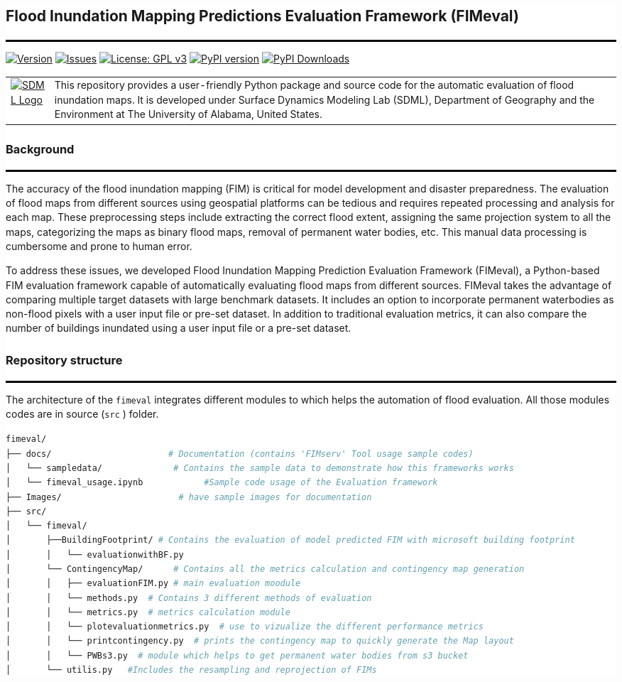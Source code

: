 ## Flood Inundation Mapping Predictions Evaluation Framework (FIMeval)
<hr style="border: 1px solid black; margin: 0;">  

[![Version](https://img.shields.io/github/v/release/sdmlua/fimeval)](https://github.com/sdmlua/fimeval/releases)
[![Issues](https://img.shields.io/github/issues/sdmlua/fimeval)](https://github.com/sdmlua/fimeval/issues)
[![License: GPL v3](https://img.shields.io/badge/License-GPLv3-blue.svg)](https://opensource.org/licenses/GPL-3.0)
[![PyPI version](https://badge.fury.io/py/fimeval.svg?icon=si%3Apython)](https://badge.fury.io/py/fimeval)
[![PyPI Downloads](https://static.pepy.tech/badge/fimeval)](https://pepy.tech/projects/fimeval)

| | |
| --- | --- |
| <a href="https://sdml.ua.edu"><img src="https://sdml.ua.edu/wp-content/uploads/2023/01/SDML_logo_Sq_grey.png" alt="SDML Logo" width="300"></a> | This repository provides a user-friendly Python package and source code for the automatic evaluation of flood inundation maps. It is developed under Surface Dynamics Modeling Lab (SDML), Department of Geography and the Environment at The University of Alabama, United States.
 

### **Background**
<hr style="border: 1px solid black; margin: 0;">  

The accuracy of the flood inundation mapping (FIM) is critical for model development and disaster preparedness. The evaluation of flood maps from different sources using geospatial platforms can be tedious and requires repeated processing and analysis for each map. These preprocessing steps include extracting the correct flood extent, assigning the same projection system to all the maps, categorizing the maps as binary flood maps, removal of permanent water bodies, etc. This manual data processing is cumbersome and prone to human error.

To address these issues, we developed Flood Inundation Mapping Prediction Evaluation Framework (FIMeval), a Python-based FIM evaluation framework capable of automatically evaluating flood maps from different sources. FIMeval takes the advantage of comparing multiple target datasets with large benchmark datasets. It includes an option to incorporate permanent waterbodies as non-flood pixels with a user input file or pre-set dataset. In addition to traditional evaluation metrics, it can also compare the number of buildings inundated using a user input file or a pre-set dataset.



### **Repository structure**
<hr style="border: 1px solid black; margin: 0;">  

The architecture of the ```fimeval``` integrates different modules to which helps the automation of flood evaluation. All those modules codes are in source (```src``` ) folder.
```bash
fimeval/     
├── docs/                       # Documentation (contains 'FIMserv' Tool usage sample codes)
│   └── sampledata/              # Contains the sample data to demonstrate how this frameworks works    
│   └── fimeval_usage.ipynb            #Sample code usage of the Evaluation framework
├── Images/                       # have sample images for documentation       
├── src/
│   └── fimeval/         
│       ├──BuildingFootprint/ # Contains the evaluation of model predicted FIM with microsoft building footprint
│       │   └── evaluationwithBF.py       
│       └── ContingencyMap/      # Contains all the metrics calculation and contingency map generation
│       │   ├── evaluationFIM.py # main evaluation moodule 
│       │   └── methods.py  # Contains 3 different methods of evaluation 
│       │   └── metrics.py  # metrics calculation module
│       │   └── plotevaluationmetrics.py  # use to vizualize the different performance metrics
│       │   └── printcontingency.py  # prints the contingency map to quickly generate the Map layout
│       │   └── PWBs3.py  # module which helps to get permanent water bodies from s3 bucket
│       └── utilis.py   #Includes the resampling and reprojection of FIMs
```